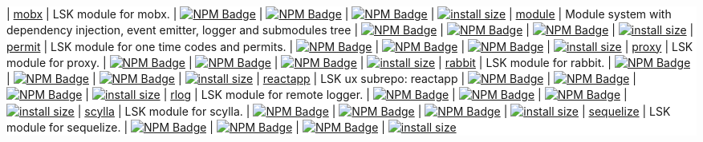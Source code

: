 | [mobx](packages/mobx) | LSK module for mobx. | [![NPM Badge](https://img.shields.io/npm/dw/@lskjs/mobx.svg?logo=npm\&label=\&style=flat-square)](https://www.npmjs.com/package/@lskjs/mobx) 	|  [![NPM Badge](https://img.shields.io/npm/v/@lskjs/mobx.svg?logo=npm\&label=\&style=flat-square)](https://www.npmjs.com/package/@lskjs/mobx) 	|  [![NPM Badge](https://img.shields.io/bundlephobia/minzip/@lskjs/mobx?label=\&style=flat-square)](https://bundlephobia.com/result?p=@lskjs/mobx) | [![install size](https://packagephobia.now.sh/badge?p=@lskjs/mobx)](https://packagephobia.now.sh/result?p=@lskjs/mobx)
| [module](packages/module) | Module system with dependency injection, event emitter, logger and submodules tree | [![NPM Badge](https://img.shields.io/npm/dw/@lskjs/module.svg?logo=npm\&label=\&style=flat-square)](https://www.npmjs.com/package/@lskjs/module) 	|  [![NPM Badge](https://img.shields.io/npm/v/@lskjs/module.svg?logo=npm\&label=\&style=flat-square)](https://www.npmjs.com/package/@lskjs/module) 	|  [![NPM Badge](https://img.shields.io/bundlephobia/minzip/@lskjs/module?label=\&style=flat-square)](https://bundlephobia.com/result?p=@lskjs/module) | [![install size](https://packagephobia.now.sh/badge?p=@lskjs/module)](https://packagephobia.now.sh/result?p=@lskjs/module)
| [permit](packages/permit) | LSK module for one time codes and permits. | [![NPM Badge](https://img.shields.io/npm/dw/@lskjs/permit.svg?logo=npm\&label=\&style=flat-square)](https://www.npmjs.com/package/@lskjs/permit) 	|  [![NPM Badge](https://img.shields.io/npm/v/@lskjs/permit.svg?logo=npm\&label=\&style=flat-square)](https://www.npmjs.com/package/@lskjs/permit) 	|  [![NPM Badge](https://img.shields.io/bundlephobia/minzip/@lskjs/permit?label=\&style=flat-square)](https://bundlephobia.com/result?p=@lskjs/permit) | [![install size](https://packagephobia.now.sh/badge?p=@lskjs/permit)](https://packagephobia.now.sh/result?p=@lskjs/permit)
| [proxy](packages/proxy) | LSK module for proxy. | [![NPM Badge](https://img.shields.io/npm/dw/@lskjs/proxy.svg?logo=npm\&label=\&style=flat-square)](https://www.npmjs.com/package/@lskjs/proxy) 	|  [![NPM Badge](https://img.shields.io/npm/v/@lskjs/proxy.svg?logo=npm\&label=\&style=flat-square)](https://www.npmjs.com/package/@lskjs/proxy) 	|  [![NPM Badge](https://img.shields.io/bundlephobia/minzip/@lskjs/proxy?label=\&style=flat-square)](https://bundlephobia.com/result?p=@lskjs/proxy) | [![install size](https://packagephobia.now.sh/badge?p=@lskjs/proxy)](https://packagephobia.now.sh/result?p=@lskjs/proxy)
| [rabbit](packages/rabbit) | LSK module for rabbit. | [![NPM Badge](https://img.shields.io/npm/dw/@lskjs/rabbit.svg?logo=npm\&label=\&style=flat-square)](https://www.npmjs.com/package/@lskjs/rabbit) 	|  [![NPM Badge](https://img.shields.io/npm/v/@lskjs/rabbit.svg?logo=npm\&label=\&style=flat-square)](https://www.npmjs.com/package/@lskjs/rabbit) 	|  [![NPM Badge](https://img.shields.io/bundlephobia/minzip/@lskjs/rabbit?label=\&style=flat-square)](https://bundlephobia.com/result?p=@lskjs/rabbit) | [![install size](https://packagephobia.now.sh/badge?p=@lskjs/rabbit)](https://packagephobia.now.sh/result?p=@lskjs/rabbit)
| [reactapp](packages/reactapp) | LSK ux subrepo: reactapp | [![NPM Badge](https://img.shields.io/npm/dw/@lskjs/reactapp.svg?logo=npm\&label=\&style=flat-square)](https://www.npmjs.com/package/@lskjs/reactapp) 	|  [![NPM Badge](https://img.shields.io/npm/v/@lskjs/reactapp.svg?logo=npm\&label=\&style=flat-square)](https://www.npmjs.com/package/@lskjs/reactapp) 	|  [![NPM Badge](https://img.shields.io/bundlephobia/minzip/@lskjs/reactapp?label=\&style=flat-square)](https://bundlephobia.com/result?p=@lskjs/reactapp) | [![install size](https://packagephobia.now.sh/badge?p=@lskjs/reactapp)](https://packagephobia.now.sh/result?p=@lskjs/reactapp)
| [rlog](packages/rlog) | LSK module for remote logger. | [![NPM Badge](https://img.shields.io/npm/dw/@lskjs/rlog.svg?logo=npm\&label=\&style=flat-square)](https://www.npmjs.com/package/@lskjs/rlog) 	|  [![NPM Badge](https://img.shields.io/npm/v/@lskjs/rlog.svg?logo=npm\&label=\&style=flat-square)](https://www.npmjs.com/package/@lskjs/rlog) 	|  [![NPM Badge](https://img.shields.io/bundlephobia/minzip/@lskjs/rlog?label=\&style=flat-square)](https://bundlephobia.com/result?p=@lskjs/rlog) | [![install size](https://packagephobia.now.sh/badge?p=@lskjs/rlog)](https://packagephobia.now.sh/result?p=@lskjs/rlog)
| [scylla](packages/scylla) | LSK module for scylla. | [![NPM Badge](https://img.shields.io/npm/dw/@lskjs/scylla.svg?logo=npm\&label=\&style=flat-square)](https://www.npmjs.com/package/@lskjs/scylla) 	|  [![NPM Badge](https://img.shields.io/npm/v/@lskjs/scylla.svg?logo=npm\&label=\&style=flat-square)](https://www.npmjs.com/package/@lskjs/scylla) 	|  [![NPM Badge](https://img.shields.io/bundlephobia/minzip/@lskjs/scylla?label=\&style=flat-square)](https://bundlephobia.com/result?p=@lskjs/scylla) | [![install size](https://packagephobia.now.sh/badge?p=@lskjs/scylla)](https://packagephobia.now.sh/result?p=@lskjs/scylla)
| [sequelize](packages/sequelize) | LSK module for sequelize. | [![NPM Badge](https://img.shields.io/npm/dw/@lskjs/sequelize.svg?logo=npm\&label=\&style=flat-square)](https://www.npmjs.com/package/@lskjs/sequelize) 	|  [![NPM Badge](https://img.shields.io/npm/v/@lskjs/sequelize.svg?logo=npm\&label=\&style=flat-square)](https://www.npmjs.com/package/@lskjs/sequelize) 	|  [![NPM Badge](https://img.shields.io/bundlephobia/minzip/@lskjs/sequelize?label=\&style=flat-square)](https://bundlephobia.com/result?p=@lskjs/sequelize) | [![install size](https://packagephobia.now.sh/badge?p=@lskjs/sequelize)](https://packagephobia.now.sh/result?p=@lskjs/sequelize)